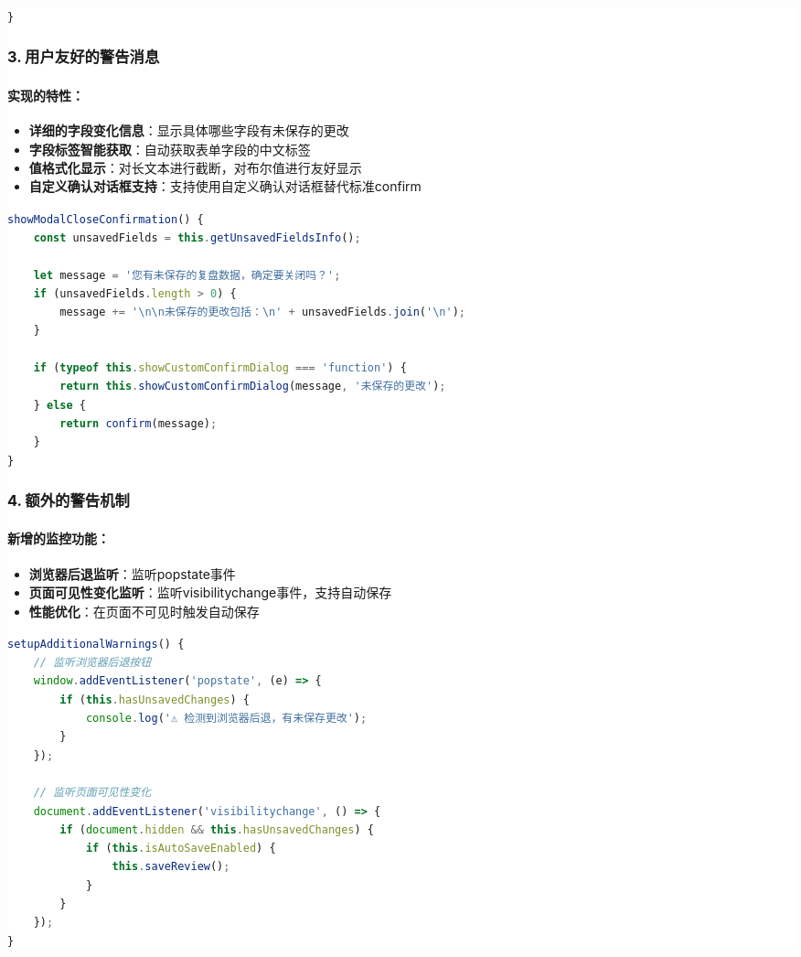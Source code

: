 ```javascript
}
```

### 3. 用户友好的警告消息

#### 实现的特性：
- **详细的字段变化信息**：显示具体哪些字段有未保存的更改
- **字段标签智能获取**：自动获取表单字段的中文标签
- **值格式化显示**：对长文本进行截断，对布尔值进行友好显示
- **自定义确认对话框支持**：支持使用自定义确认对话框替代标准confirm

```javascript
showModalCloseConfirmation() {
    const unsavedFields = this.getUnsavedFieldsInfo();
    
    let message = '您有未保存的复盘数据，确定要关闭吗？';
    if (unsavedFields.length > 0) {
        message += '\n\n未保存的更改包括：\n' + unsavedFields.join('\n');
    }
    
    if (typeof this.showCustomConfirmDialog === 'function') {
        return this.showCustomConfirmDialog(message, '未保存的更改');
    } else {
        return confirm(message);
    }
}
```

### 4. 额外的警告机制

#### 新增的监控功能：
- **浏览器后退监听**：监听popstate事件
- **页面可见性变化监听**：监听visibilitychange事件，支持自动保存
- **性能优化**：在页面不可见时触发自动保存

```javascript
setupAdditionalWarnings() {
    // 监听浏览器后退按钮
    window.addEventListener('popstate', (e) => {
        if (this.hasUnsavedChanges) {
            console.log('⚠️ 检测到浏览器后退，有未保存更改');
        }
    });

    // 监听页面可见性变化
    document.addEventListener('visibilitychange', () => {
        if (document.hidden && this.hasUnsavedChanges) {
            if (this.isAutoSaveEnabled) {
                this.saveReview();
            }
        }
    });
}
```
